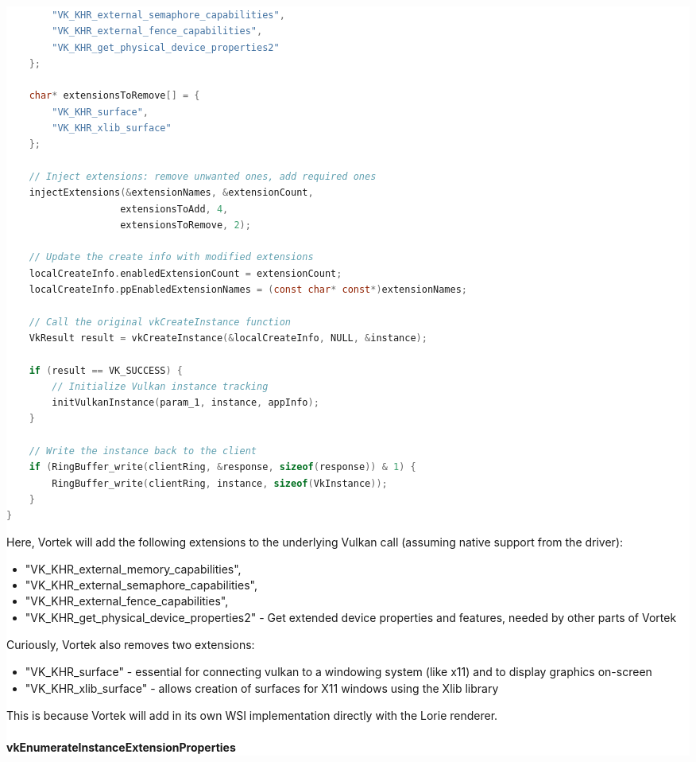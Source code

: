 ```c
        "VK_KHR_external_semaphore_capabilities", 
        "VK_KHR_external_fence_capabilities",
        "VK_KHR_get_physical_device_properties2"
    };
    
    char* extensionsToRemove[] = {
        "VK_KHR_surface",
        "VK_KHR_xlib_surface"
    };
    
    // Inject extensions: remove unwanted ones, add required ones
    injectExtensions(&extensionNames, &extensionCount, 
                    extensionsToAdd, 4,
                    extensionsToRemove, 2);
    
    // Update the create info with modified extensions
    localCreateInfo.enabledExtensionCount = extensionCount;
    localCreateInfo.ppEnabledExtensionNames = (const char* const*)extensionNames;
    
    // Call the original vkCreateInstance function
    VkResult result = vkCreateInstance(&localCreateInfo, NULL, &instance);
    
    if (result == VK_SUCCESS) {
        // Initialize Vulkan instance tracking
        initVulkanInstance(param_1, instance, appInfo);
    }
    
    // Write the instance back to the client
    if (RingBuffer_write(clientRing, &response, sizeof(response)) & 1) {
        RingBuffer_write(clientRing, instance, sizeof(VkInstance));
    }
}
```

Here, Vortek will add the following extensions to the underlying Vulkan call (assuming native support from the driver):

* "VK_KHR_external_memory_capabilities",
* "VK_KHR_external_semaphore_capabilities", 
* "VK_KHR_external_fence_capabilities",
* "VK_KHR_get_physical_device_properties2" - Get extended device properties and features, needed by other parts of Vortek

Curiously, Vortek also removes two extensions:

* "VK_KHR_surface" - essential for connecting vulkan to a windowing system (like x11) and to display graphics on-screen
* "VK_KHR_xlib_surface" - allows creation of surfaces for X11 windows using the Xlib library

This is because Vortek will add in its own WSI implementation directly with the Lorie renderer.

#### vkEnumerateInstanceExtensionProperties
